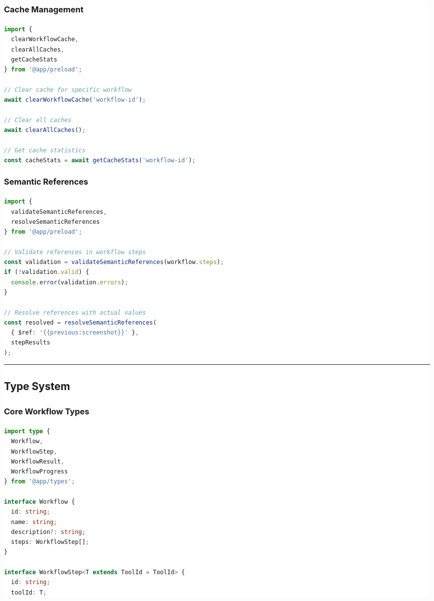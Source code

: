 ### Cache Management

```typescript
import { 
  clearWorkflowCache, 
  clearAllCaches,
  getCacheStats 
} from '@app/preload';

// Clear cache for specific workflow
await clearWorkflowCache('workflow-id');

// Clear all caches
await clearAllCaches();

// Get cache statistics
const cacheStats = await getCacheStats('workflow-id');
```

### Semantic References

```typescript
import {
  validateSemanticReferences,
  resolveSemanticReferences
} from '@app/preload';

// Validate references in workflow steps
const validation = validateSemanticReferences(workflow.steps);
if (!validation.valid) {
  console.error(validation.errors);
}

// Resolve references with actual values
const resolved = resolveSemanticReferences(
  { $ref: '{{previous:screenshot}}' },
  stepResults
);
```

---

## Type System

### Core Workflow Types

```typescript
import type { 
  Workflow, 
  WorkflowStep, 
  WorkflowResult,
  WorkflowProgress 
} from '@app/types';

interface Workflow {
  id: string;
  name: string;
  description?: string;
  steps: WorkflowStep[];
}

interface WorkflowStep<T extends ToolId = ToolId> {
  id: string;
  toolId: T;
```